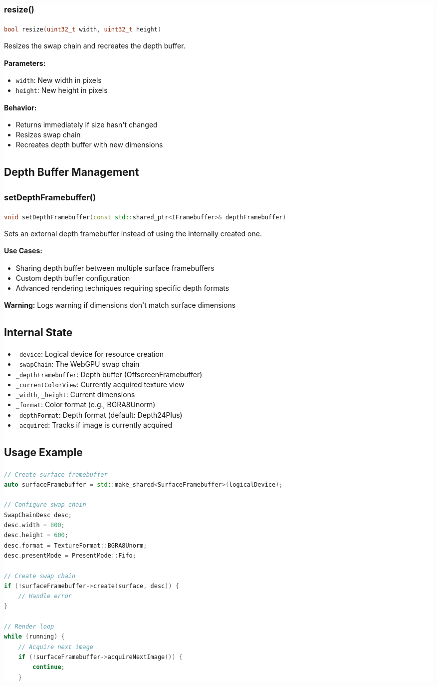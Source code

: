 ### resize()
```cpp
bool resize(uint32_t width, uint32_t height)
```
Resizes the swap chain and recreates the depth buffer.

**Parameters:**
- `width`: New width in pixels
- `height`: New height in pixels

**Behavior:**
- Returns immediately if size hasn't changed
- Resizes swap chain
- Recreates depth buffer with new dimensions

## Depth Buffer Management

### setDepthFramebuffer()
```cpp
void setDepthFramebuffer(const std::shared_ptr<IFramebuffer>& depthFramebuffer)
```
Sets an external depth framebuffer instead of using the internally created one.

**Use Cases:**
- Sharing depth buffer between multiple surface framebuffers
- Custom depth buffer configuration
- Advanced rendering techniques requiring specific depth formats

**Warning:** Logs warning if dimensions don't match surface dimensions

## Internal State
- `_device`: Logical device for resource creation
- `_swapChain`: The WebGPU swap chain
- `_depthFramebuffer`: Depth buffer (OffscreenFramebuffer)
- `_currentColorView`: Currently acquired texture view
- `_width`, `_height`: Current dimensions
- `_format`: Color format (e.g., BGRA8Unorm)
- `_depthFormat`: Depth format (default: Depth24Plus)
- `_acquired`: Tracks if image is currently acquired

## Usage Example

```cpp
// Create surface framebuffer
auto surfaceFramebuffer = std::make_shared<SurfaceFramebuffer>(logicalDevice);

// Configure swap chain
SwapChainDesc desc;
desc.width = 800;
desc.height = 600;
desc.format = TextureFormat::BGRA8Unorm;
desc.presentMode = PresentMode::Fifo;

// Create swap chain
if (!surfaceFramebuffer->create(surface, desc)) {
    // Handle error
}

// Render loop
while (running) {
    // Acquire next image
    if (!surfaceFramebuffer->acquireNextImage()) {
        continue;
    }
```